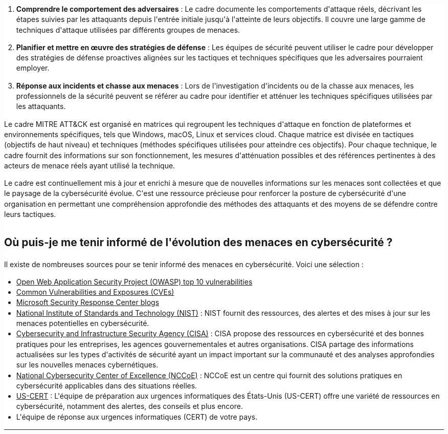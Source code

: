 1. **Comprendre le comportement des adversaires** : Le cadre documente les comportements d'attaque réels, décrivant les étapes suivies par les attaquants depuis l'entrée initiale jusqu'à l'atteinte de leurs objectifs. Il couvre une large gamme de techniques d'attaque utilisées par différents groupes de menaces.

2. **Planifier et mettre en œuvre des stratégies de défense** : Les équipes de sécurité peuvent utiliser le cadre pour développer des stratégies de défense proactives alignées sur les tactiques et techniques spécifiques que les adversaires pourraient employer.

3. **Réponse aux incidents et chasse aux menaces** : Lors de l'investigation d'incidents ou de la chasse aux menaces, les professionnels de la sécurité peuvent se référer au cadre pour identifier et atténuer les techniques spécifiques utilisées par les attaquants.

Le cadre MITRE ATT&CK est organisé en matrices qui regroupent les techniques d'attaque en fonction de plateformes et environnements spécifiques, tels que Windows, macOS, Linux et services cloud. Chaque matrice est divisée en tactiques (objectifs de haut niveau) et techniques (méthodes spécifiques utilisées pour atteindre ces objectifs). Pour chaque technique, le cadre fournit des informations sur son fonctionnement, les mesures d'atténuation possibles et des références pertinentes à des acteurs de menace réels ayant utilisé la technique.

Le cadre est continuellement mis à jour et enrichi à mesure que de nouvelles informations sur les menaces sont collectées et que le paysage de la cybersécurité évolue. C'est une ressource précieuse pour renforcer la posture de cybersécurité d'une organisation en permettant une compréhension approfondie des méthodes des attaquants et des moyens de se défendre contre leurs tactiques.

## Où puis-je me tenir informé de l'évolution des menaces en cybersécurité ?

Il existe de nombreuses sources pour se tenir informé des menaces en cybersécurité. Voici une sélection :

- [Open Web Application Security Project (OWASP) top 10 vulnerabilities](https://owasp.org/Top10/)
- [Common Vulnerabilities and Exposures (CVEs)](https://www.bing.com/ck/a?!&&p=53df6007f017bca2JmltdHM9MTY5MjU3NjAwMCZpZ3VpZD0zYmY4N2RiYS1jYWI1LTYwMDgtMWY1YS02ZmYyY2JjNjYxZWUmaW5zaWQ9NTc2OQ&ptn=3&hsh=3&fclid=3bf87dba-cab5-6008-1f5a-6ff2cbc661ee&psq=cve&u=a1aHR0cHM6Ly9iaW5nLmNvbS9hbGluay9saW5rP3VybD1odHRwcyUzYSUyZiUyZmN2ZS5taXRyZS5vcmclMmYmc291cmNlPXNlcnAtcnImaD1BZXN4S0VBWTNnbGhNZEFpd3daMlNSZkZQNTlrODhIUnYxRUtlSkY1RTk0JTNkJnA9a2NvZmZjaWFsd2Vic2l0ZQ&ntb=1 "Common Vulnerabilities and Exposures")
- [Microsoft Security Response Center blogs](https://msrc.microsoft.com/blog/)
- [National Institute of Standards and Technology (NIST)](https://www.dhs.gov/topics/cybersecurity) : NIST fournit des ressources, des alertes et des mises à jour sur les menaces potentielles en cybersécurité.
- [Cybersecurity and Infrastructure Security Agency (CISA)](https://www.cisa.gov/resources-tools/resources/free-cybersecurity-services-and-tools) : CISA propose des ressources en cybersécurité et des bonnes pratiques pour les entreprises, les agences gouvernementales et autres organisations. CISA partage des informations actualisées sur les types d'activités de sécurité ayant un impact important sur la communauté et des analyses approfondies sur les nouvelles menaces cybernétiques.
- [National Cybersecurity Center of Excellence (NCCoE)](https://www.dhs.gov/topics/cybersecurity) : NCCoE est un centre qui fournit des solutions pratiques en cybersécurité applicables dans des situations réelles.
- [US-CERT](https://www.cisa.gov/resources-tools/resources/free-cybersecurity-services-and-tools) : L'équipe de préparation aux urgences informatiques des États-Unis (US-CERT) offre une variété de ressources en cybersécurité, notamment des alertes, des conseils et plus encore.
- L'équipe de réponse aux urgences informatiques (CERT) de votre pays.

---